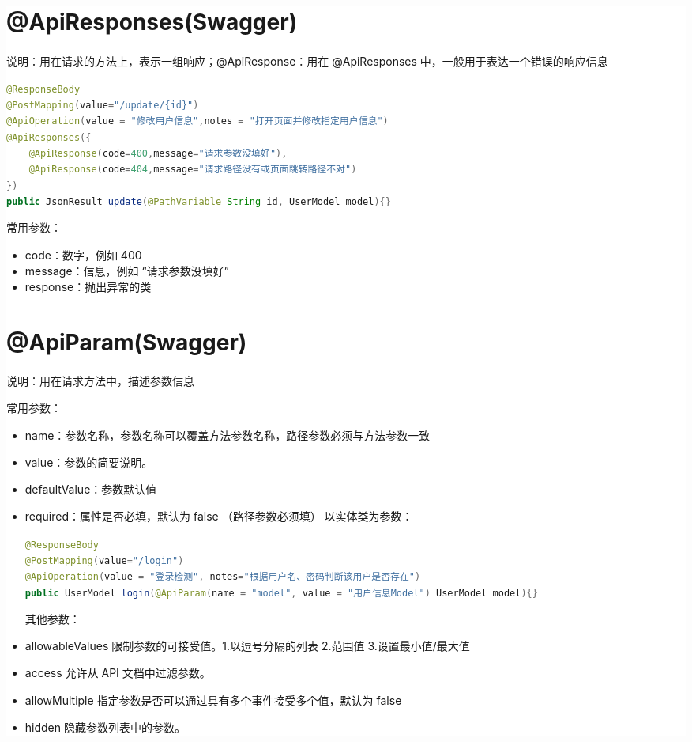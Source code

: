 

# @ApiResponses(Swagger)

说明：用在请求的方法上，表示一组响应；@ApiResponse：用在 @ApiResponses 中，一般用于表达一个错误的响应信息

``` java
@ResponseBody
@PostMapping(value="/update/{id}")
@ApiOperation(value = "修改用户信息",notes = "打开页面并修改指定用户信息")
@ApiResponses({
    @ApiResponse(code=400,message="请求参数没填好"),
    @ApiResponse(code=404,message="请求路径没有或页面跳转路径不对")
})
public JsonResult update(@PathVariable String id, UserModel model){}
```



常用参数：

- code：数字，例如 400
- message：信息，例如 “请求参数没填好”
- response：抛出异常的类



# @ApiParam(Swagger)

说明：用在请求方法中，描述参数信息

常用参数：

- name：参数名称，参数名称可以覆盖方法参数名称，路径参数必须与方法参数一致

- value：参数的简要说明。

- defaultValue：参数默认值

- required：属性是否必填，默认为 false （路径参数必须填） 以实体类为参数：

   ``` java
   @ResponseBody
   @PostMapping(value="/login")
   @ApiOperation(value = "登录检测", notes="根据用户名、密码判断该用户是否存在")
   public UserModel login(@ApiParam(name = "model", value = "用户信息Model") UserModel model){}
   ```

  

  其他参数：

- allowableValues 限制参数的可接受值。1.以逗号分隔的列表 2.范围值 3.设置最小值/最大值

- access 允许从 API 文档中过滤参数。

- allowMultiple 指定参数是否可以通过具有多个事件接受多个值，默认为 false

- hidden 隐藏参数列表中的参数。
